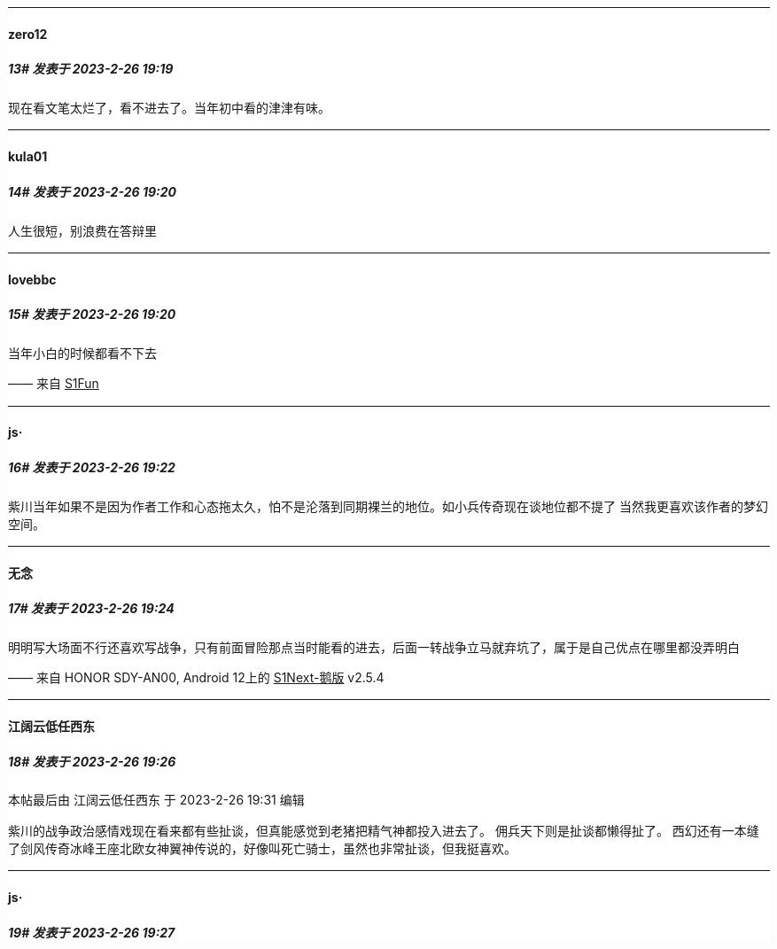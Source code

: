 *****

####  zero12  
##### 13#       发表于 2023-2-26 19:19

现在看文笔太烂了，看不进去了。当年初中看的津津有味。

*****

####  kula01  
##### 14#       发表于 2023-2-26 19:20

人生很短，别浪费在答辩里

*****

####  lovebbc  
##### 15#       发表于 2023-2-26 19:20

当年小白的时候都看不下去

—— 来自 [S1Fun](https://s1fun.koalcat.com)

*****

####  js·  
##### 16#       发表于 2023-2-26 19:22

紫川当年如果不是因为作者工作和心态拖太久，怕不是沦落到同期裸兰的地位。如小兵传奇现在谈地位都不提了 当然我更喜欢该作者的梦幻空间。

*****

####  无念  
##### 17#       发表于 2023-2-26 19:24

明明写大场面不行还喜欢写战争，只有前面冒险那点当时能看的进去，后面一转战争立马就弃坑了，属于是自己优点在哪里都没弄明白

—— 来自 HONOR SDY-AN00, Android 12上的 [S1Next-鹅版](https://github.com/ykrank/S1-Next/releases) v2.5.4

*****

####  江阔云低任西东  
##### 18#       发表于 2023-2-26 19:26

 本帖最后由 江阔云低任西东 于 2023-2-26 19:31 编辑 

紫川的战争政治感情戏现在看来都有些扯谈，但真能感觉到老猪把精气神都投入进去了。
佣兵天下则是扯谈都懒得扯了。
西幻还有一本缝了剑风传奇冰峰王座北欧女神翼神传说的，好像叫死亡骑士，虽然也非常扯谈，但我挺喜欢。

*****

####  js·  
##### 19#       发表于 2023-2-26 19:27
